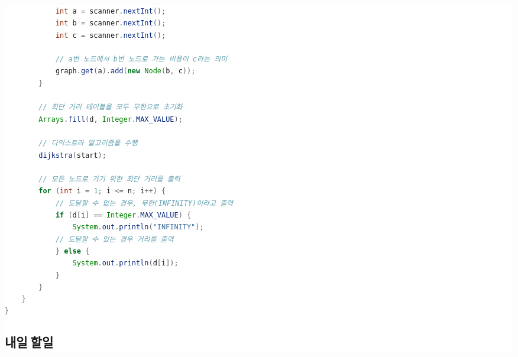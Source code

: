 ```java
            int a = scanner.nextInt();
            int b = scanner.nextInt();
            int c = scanner.nextInt();

            // a번 노드에서 b번 노드로 가는 비용이 c라는 의미
            graph.get(a).add(new Node(b, c));
        }

        // 최단 거리 테이블을 모두 무한으로 초기화
        Arrays.fill(d, Integer.MAX_VALUE);

        // 다익스트라 알고리즘을 수행
        dijkstra(start);

        // 모든 노드로 가기 위한 최단 거리를 출력
        for (int i = 1; i <= n; i++) {
            // 도달할 수 없는 경우, 무한(INFINITY)이라고 출력
            if (d[i] == Integer.MAX_VALUE) {
                System.out.println("INFINITY");
            // 도달할 수 있는 경우 거리를 출력
            } else {
                System.out.println(d[i]);
            }
        }
    }
}
```

## 내일 할일
